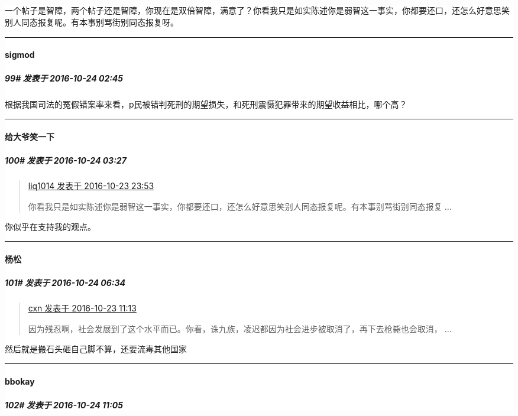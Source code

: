 一个帖子是智障，两个帖子还是智障，你现在是双倍智障，满意了？</blockquote>你看我只是如实陈述你是弱智这一事实，你都要还口，还怎么好意思笑别人同态报复呢。有本事别骂街别同态报复呀。







*****

####  sigmod  
##### 99#       发表于 2016-10-24 02:45




根据我国司法的冤假错案率来看，p民被错判死刑的期望损失，和死刑震慑犯罪带来的期望收益相比，哪个高？







*****

####  给大爷笑一下  
##### 100#       发表于 2016-10-24 03:27



<blockquote><a href="httphttps://bbs.saraba1st.com/2b/forum.php?mod=redirect&amp;goto=findpost&amp;pid=33953259&amp;ptid=1341662" target="_blank">liq1014 发表于 2016-10-23 23:53</a>

你看我只是如实陈述你是弱智这一事实，你都要还口，还怎么好意思笑别人同态报复呢。有本事别骂街别同态报复 ...</blockquote>
你似乎在支持我的观点。







*****

####  杨松  
##### 101#       发表于 2016-10-24 06:34



<blockquote><a href="httphttps://bbs.saraba1st.com/2b/forum.php?mod=redirect&amp;goto=findpost&amp;pid=33947296&amp;ptid=1341662" target="_blank">cxn 发表于 2016-10-23 11:13</a>

因为残忍啊，社会发展到了这个水平而已。你看，诛九族，凌迟都因为社会进步被取消了，再下去枪毙也会取消， ...</blockquote>
然后就是搬石头砸自己脚不算，还要流毒其他国家







*****

####  bbokay  
##### 102#       发表于 2016-10-24 11:05

